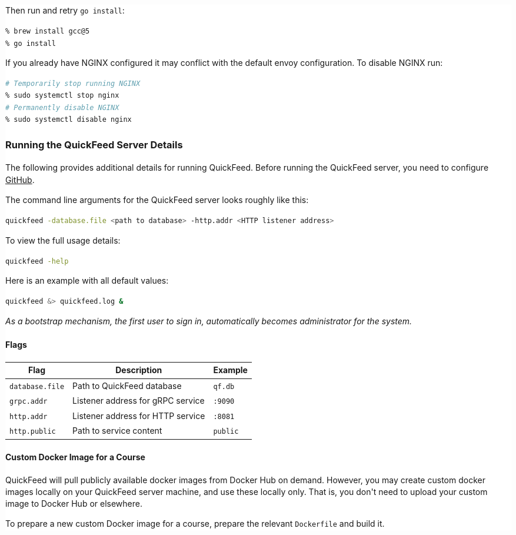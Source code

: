 Then run and retry `go install`:

```bash
% brew install gcc@5
% go install
```

If you already have NGINX configured it may conflict with the default envoy configuration.
To disable NGINX run:

```sh
# Temporarily stop running NGINX
% sudo systemctl stop nginx
# Permanently disable NGINX
% sudo systemctl disable nginx
```

### Running the QuickFeed Server Details

The following provides additional details for running QuickFeed.
Before running the QuickFeed server, you need to configure [GitHub](./github.md).

The command line arguments for the QuickFeed server looks roughly like this:

```sh
quickfeed -database.file <path to database> -http.addr <HTTP listener address>
```

To view the full usage details:

```sh
quickfeed -help
```

Here is an example with all default values:

```sh
quickfeed &> quickfeed.log &
```

_As a bootstrap mechanism, the first user to sign in, automatically becomes administrator for the system._

#### Flags

| **Flag**        | **Description**                        | **Example**     |
|-----------------|----------------------------------------|-----------------|
| `database.file` | Path to QuickFeed database             | `qf.db`         |
| `grpc.addr`     | Listener address for gRPC service      | `:9090`         |
| `http.addr`     | Listener address for HTTP service      | `:8081`         |
| `http.public`   | Path to service content                | `public`        |

#### Custom Docker Image for a Course

QuickFeed will pull publicly available docker images from Docker Hub on demand.
However, you may create custom docker images locally on your QuickFeed server machine, and use these locally only.
That is, you don't need to upload your custom image to Docker Hub or elsewhere.

To prepare a new custom Docker image for a course, prepare the relevant `Dockerfile` and build it.
